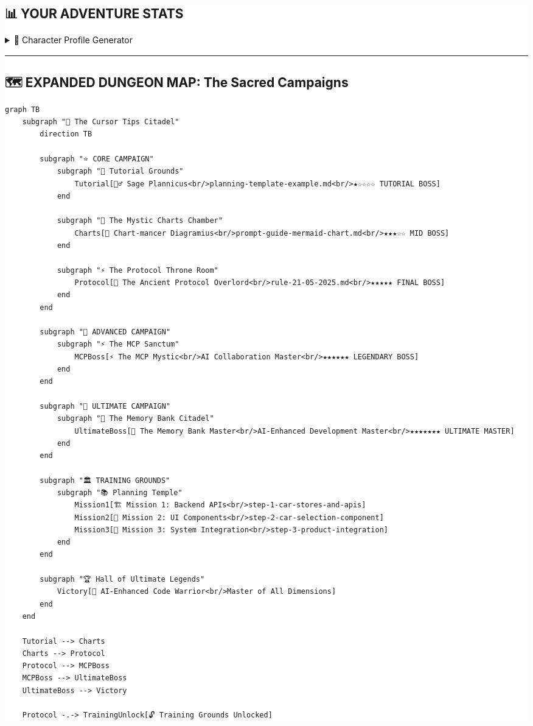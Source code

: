 
## 📊 YOUR ADVENTURE STATS

<details><summary>🧬 Character Profile Generator</summary></details>

---

## 🗺️ EXPANDED DUNGEON MAP: The Sacred Campaigns

```mermaid
graph TB
    subgraph "🏰 The Cursor Tips Citadel"
        direction TB

        subgraph "⭐ CORE CAMPAIGN"
            subgraph "🌅 Tutorial Grounds"
                Tutorial[🧙‍♂️ Sage Plannicus<br/>planning-template-example.md<br/>★☆☆☆☆ TUTORIAL BOSS]
            end

            subgraph "🎨 The Mystic Charts Chamber"
                Charts[🎨 Chart-mancer Diagramius<br/>prompt-guide-mermaid-chart.md<br/>★★★☆☆ MID BOSS]
            end

            subgraph "⚡ The Protocol Throne Room"
                Protocol[👑 The Ancient Protocol Overlord<br/>rule-21-05-2025.md<br/>★★★★★ FINAL BOSS]
            end
        end

        subgraph "🌟 ADVANCED CAMPAIGN"
            subgraph "⚡ The MCP Sanctum"
                MCPBoss[⚡ The MCP Mystic<br/>AI Collaboration Master<br/>★★★★★★ LEGENDARY BOSS]
            end
        end

        subgraph "💎 ULTIMATE CAMPAIGN"
            subgraph "🏦 The Memory Bank Citadel"
                UltimateBoss[🏦 The Memory Bank Master<br/>AI-Enhanced Development Master<br/>★★★★★★★ ULTIMATE MASTER]
            end
        end

        subgraph "🏛️ TRAINING GROUNDS"
            subgraph "📚 Planning Temple"
                Mission1[🏗️ Mission 1: Backend APIs<br/>step-1-car-stores-and-apis]
                Mission2[🎨 Mission 2: UI Components<br/>step-2-car-selection-component]
                Mission3[🔗 Mission 3: System Integration<br/>step-3-product-integration]
            end
        end

        subgraph "🏆 Hall of Ultimate Legends"
            Victory[🎉 AI-Enhanced Code Warrior<br/>Master of All Dimensions]
        end
    end

    Tutorial --> Charts
    Charts --> Protocol
    Protocol --> MCPBoss
    MCPBoss --> UltimateBoss
    UltimateBoss --> Victory

    Protocol -.-> TrainingUnlock[🔓 Training Grounds Unlocked]
```
